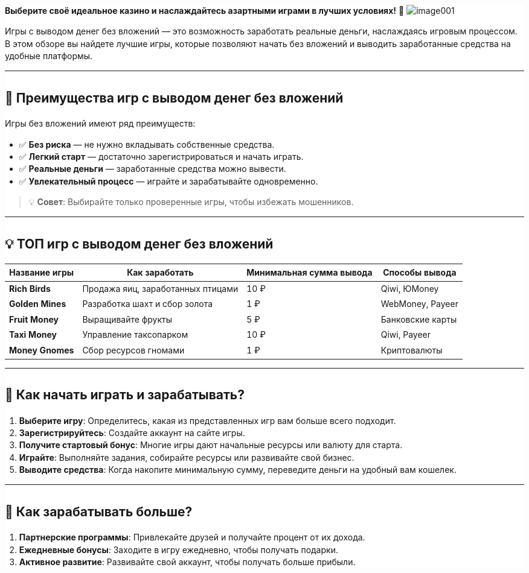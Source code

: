 **Выберите своё идеальное казино и наслаждайтесь азартными играми в лучших условиях!** 🎉
![image001](https://github.com/user-attachments/assets/51f07cf3-8a00-4a57-9601-3b49390f31c0)

Игры с выводом денег без вложений — это возможность заработать реальные деньги, наслаждаясь игровым процессом. В этом обзоре вы найдете лучшие игры, которые позволяют начать без вложений и выводить заработанные средства на удобные платформы.

---

## 🎯 Преимущества игр с выводом денег без вложений

Игры без вложений имеют ряд преимуществ:

- ✅ **Без риска** — не нужно вкладывать собственные средства.  
- ✅ **Легкий старт** — достаточно зарегистрироваться и начать играть.  
- ✅ **Реальные деньги** — заработанные средства можно вывести.  
- ✅ **Увлекательный процесс** — играйте и зарабатывайте одновременно.  

> 💡 **Совет**: Выбирайте только проверенные игры, чтобы избежать мошенников.

---

## 💡 ТОП игр с выводом денег без вложений

| Название игры       | Как заработать             | Минимальная сумма вывода | Способы вывода     |
|---------------------|---------------------------|--------------------------|--------------------|
| **Rich Birds**      | Продажа яиц, заработанных птицами | 10 ₽                   | Qiwi, ЮMoney       |
| **Golden Mines**    | Разработка шахт и сбор золота | 1 ₽                    | WebMoney, Payeer   |
| **Fruit Money**     | Выращивайте фрукты         | 5 ₽                    | Банковские карты   |
| **Taxi Money**      | Управление таксопарком     | 10 ₽                   | Qiwi, Payeer       |
| **Money Gnomes**    | Сбор ресурсов гномами      | 1 ₽                    | Криптовалюты       |

---

## 🚀 Как начать играть и зарабатывать?

1. **Выберите игру**: Определитесь, какая из представленных игр вам больше всего подходит.  
2. **Зарегистрируйтесь**: Создайте аккаунт на сайте игры.  
3. **Получите стартовый бонус**: Многие игры дают начальные ресурсы или валюту для старта.  
4. **Играйте**: Выполняйте задания, собирайте ресурсы или развивайте свой бизнес.  
5. **Выводите средства**: Когда накопите минимальную сумму, переведите деньги на удобный вам кошелек.  

---

## 🎁 Как зарабатывать больше?

1. **Партнерские программы**: Привлекайте друзей и получайте процент от их дохода.  
2. **Ежедневные бонусы**: Заходите в игру ежедневно, чтобы получать подарки.  
3. **Активное развитие**: Развивайте свой аккаунт, чтобы получать больше прибыли.  
